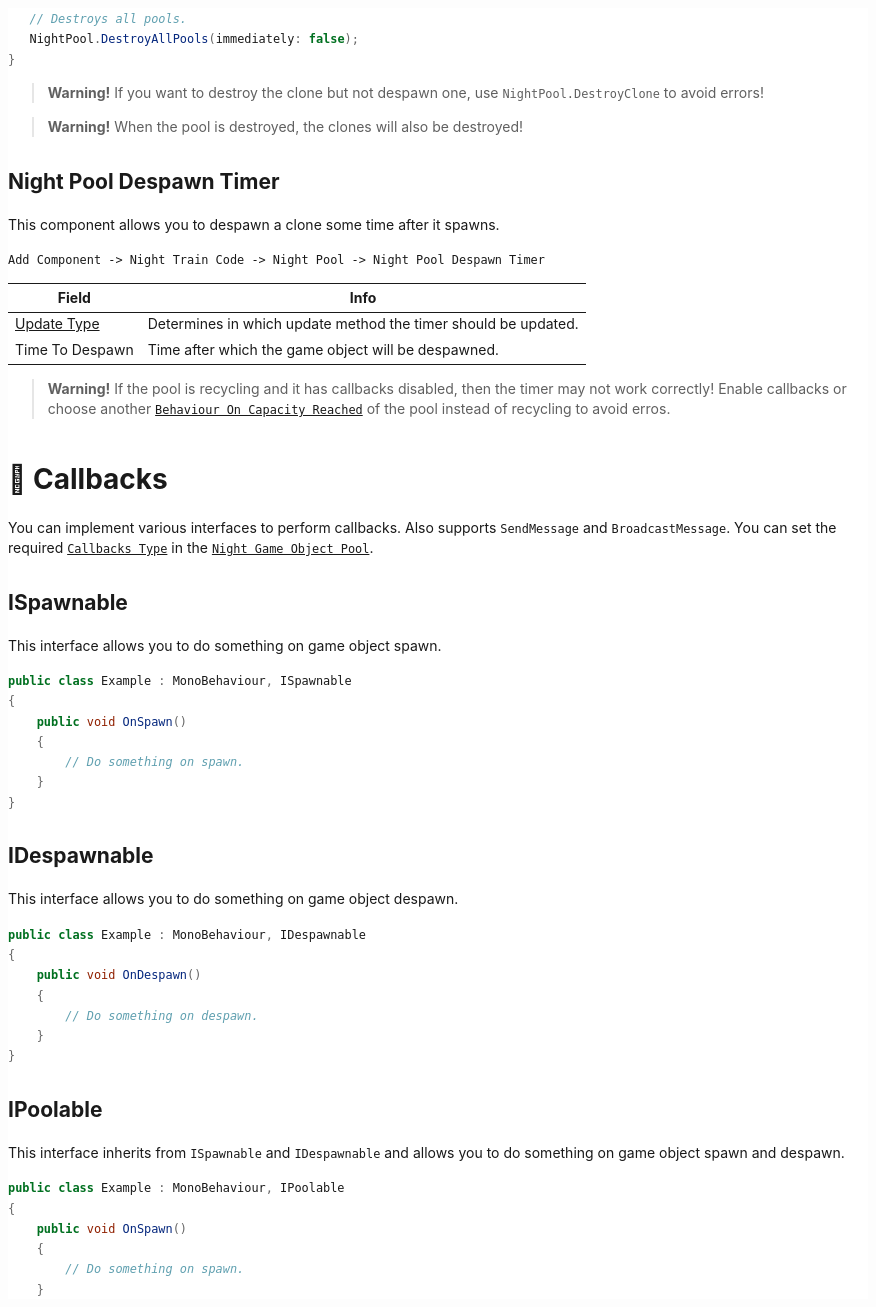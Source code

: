 ```csharp
   // Destroys all pools.
   NightPool.DestroyAllPools(immediately: false);
}
```
> **Warning!** If you want to destroy the clone but not despawn one, use `NightPool.DestroyClone` to avoid errors!

> **Warning!** When the pool is destroyed, the clones will also be destroyed!

## Night Pool Despawn Timer
This component allows you to despawn a clone some time after it spawns.

`Add Component -> Night Train Code -> Night Pool -> Night Pool Despawn Timer`

| Field | Info |
| ------ | ------ |
| [Update Type](#update-type) | Determines in which update method the timer should be updated. |
| Time To Despawn | Time after which the game object will be despawned. |

> **Warning!** If the pool is recycling and it has callbacks disabled, then the timer may not work correctly! Enable callbacks or choose another [`Behaviour On Capacity Reached`](#behaviour-on-capacity-reached) of the pool instead of recycling to avoid erros.

# 🔸 Callbacks
You can implement various interfaces to perform callbacks. Also supports `SendMessage` and `BroadcastMessage`. You can set the required [`Callbacks Type`](#callbacks-type) in the [`Night Game Object Pool`](#night-game-object-pool).
## ISpawnable
This interface allows you to do something on game object spawn.
```csharp
public class Example : MonoBehaviour, ISpawnable
{
    public void OnSpawn()
    {
        // Do something on spawn.
    }
}
```
## IDespawnable
This interface allows you to do something on game object despawn.
```csharp
public class Example : MonoBehaviour, IDespawnable
{
    public void OnDespawn()
    {
        // Do something on despawn.
    }
}
```
## IPoolable
This interface inherits from `ISpawnable` and `IDespawnable` and allows you to do something on game object spawn and despawn.
```csharp
public class Example : MonoBehaviour, IPoolable
{
    public void OnSpawn()
    {
        // Do something on spawn.
    }
```